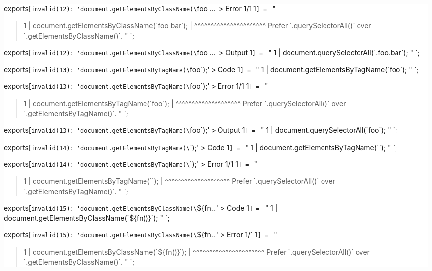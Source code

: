 exports[`invalid(12): 'document.getElementsByClassName(\`foo …' > Error 1/1 1`] = `
"
> 1 | document.getElementsByClassName(\`foo bar\`);
    |          ^^^^^^^^^^^^^^^^^^^^^^ Prefer \`.querySelectorAll()\` over \`.getElementsByClassName()\`.
"
`;

exports[`invalid(12): 'document.getElementsByClassName(\`foo …' > Output 1`] = `
"
  1 | document.querySelectorAll(\`.foo.bar\`);
"
`;

exports[`invalid(13): 'document.getElementsByTagName(\`foo\`);' > Code 1`] = `
"
  1 | document.getElementsByTagName(\`foo\`);
"
`;

exports[`invalid(13): 'document.getElementsByTagName(\`foo\`);' > Error 1/1 1`] = `
"
> 1 | document.getElementsByTagName(\`foo\`);
    |          ^^^^^^^^^^^^^^^^^^^^ Prefer \`.querySelectorAll()\` over \`.getElementsByTagName()\`.
"
`;

exports[`invalid(13): 'document.getElementsByTagName(\`foo\`);' > Output 1`] = `
"
  1 | document.querySelectorAll(\`foo\`);
"
`;

exports[`invalid(14): 'document.getElementsByTagName(\`\`);' > Code 1`] = `
"
  1 | document.getElementsByTagName(\`\`);
"
`;

exports[`invalid(14): 'document.getElementsByTagName(\`\`);' > Error 1/1 1`] = `
"
> 1 | document.getElementsByTagName(\`\`);
    |          ^^^^^^^^^^^^^^^^^^^^ Prefer \`.querySelectorAll()\` over \`.getElementsByTagName()\`.
"
`;

exports[`invalid(15): 'document.getElementsByClassName(\`\${fn…' > Code 1`] = `
"
  1 | document.getElementsByClassName(\`\${fn()}\`);
"
`;

exports[`invalid(15): 'document.getElementsByClassName(\`\${fn…' > Error 1/1 1`] = `
"
> 1 | document.getElementsByClassName(\`\${fn()}\`);
    |          ^^^^^^^^^^^^^^^^^^^^^^ Prefer \`.querySelectorAll()\` over \`.getElementsByClassName()\`.
"
`;
